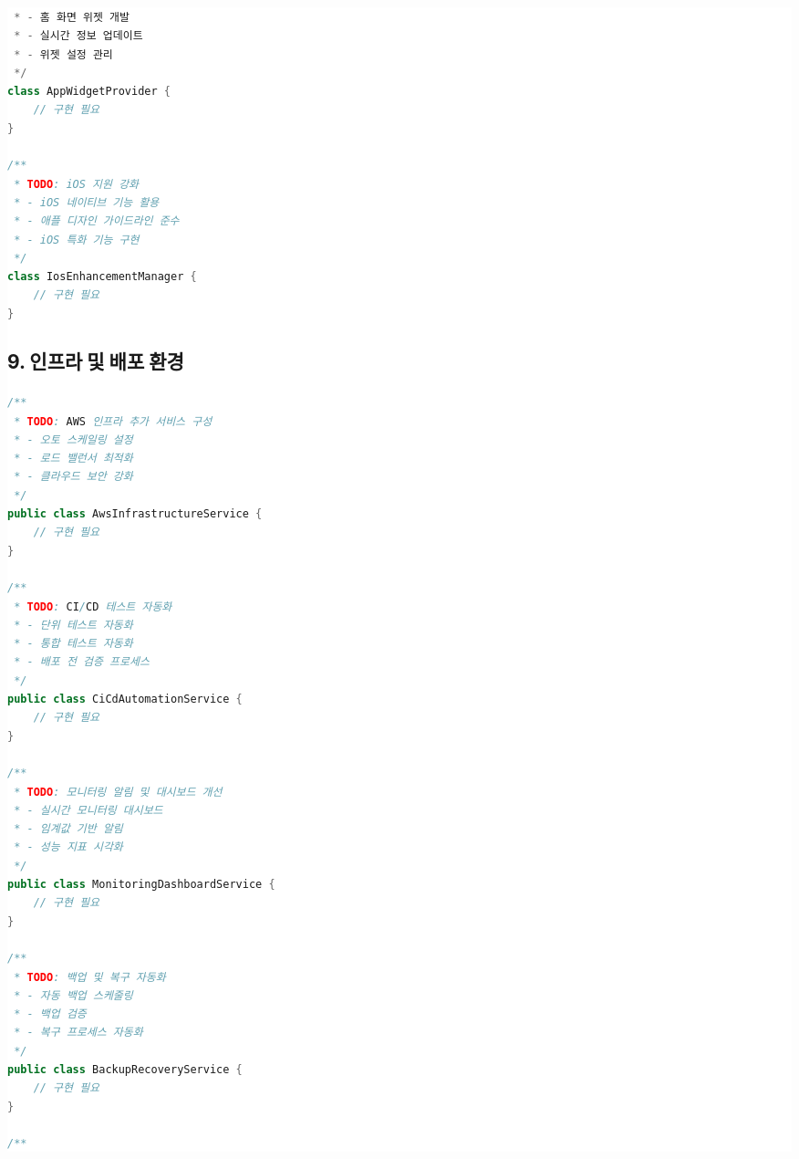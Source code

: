 ```kotlin
 * - 홈 화면 위젯 개발
 * - 실시간 정보 업데이트
 * - 위젯 설정 관리
 */
class AppWidgetProvider {
    // 구현 필요
}

/**
 * TODO: iOS 지원 강화
 * - iOS 네이티브 기능 활용
 * - 애플 디자인 가이드라인 준수
 * - iOS 특화 기능 구현
 */
class IosEnhancementManager {
    // 구현 필요
}
```

## 9. 인프라 및 배포 환경

```java
/**
 * TODO: AWS 인프라 추가 서비스 구성
 * - 오토 스케일링 설정
 * - 로드 밸런서 최적화
 * - 클라우드 보안 강화
 */
public class AwsInfrastructureService {
    // 구현 필요
}

/**
 * TODO: CI/CD 테스트 자동화
 * - 단위 테스트 자동화
 * - 통합 테스트 자동화
 * - 배포 전 검증 프로세스
 */
public class CiCdAutomationService {
    // 구현 필요
}

/**
 * TODO: 모니터링 알림 및 대시보드 개선
 * - 실시간 모니터링 대시보드
 * - 임계값 기반 알림
 * - 성능 지표 시각화
 */
public class MonitoringDashboardService {
    // 구현 필요
}

/**
 * TODO: 백업 및 복구 자동화
 * - 자동 백업 스케줄링
 * - 백업 검증
 * - 복구 프로세스 자동화
 */
public class BackupRecoveryService {
    // 구현 필요
}

/**
```